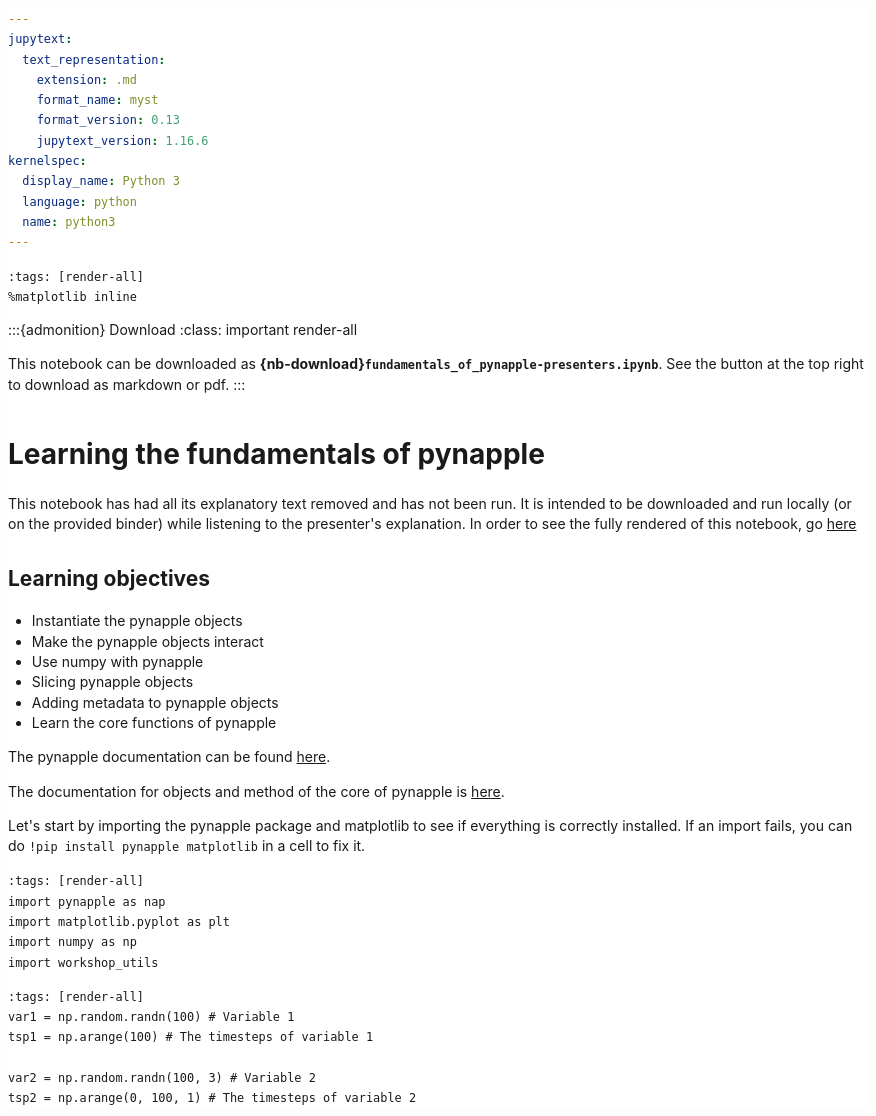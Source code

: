 ```yaml
---
jupytext:
  text_representation:
    extension: .md
    format_name: myst
    format_version: 0.13
    jupytext_version: 1.16.6
kernelspec:
  display_name: Python 3
  language: python
  name: python3
---
```

```{code-cell} ipython3
:tags: [render-all]
%matplotlib inline
```
:::{admonition} Download
:class: important render-all

This notebook can be downloaded as **{nb-download}`fundamentals_of_pynapple-presenters.ipynb`**. See the button at the top right to download as markdown or pdf.
:::


# Learning the fundamentals of pynapple
This notebook has had all its explanatory text removed and has not been run.
 It is intended to be downloaded and run locally (or on the provided binder)
 while listening to the presenter's explanation. In order to see the fully
 rendered of this notebook, go [here](../../full/day1/fundamentals_of_pynapple.md)

## Learning objectives


- Instantiate the pynapple objects
- Make the pynapple objects interact
- Use numpy with pynapple
- Slicing pynapple objects
- Adding metadata to pynapple objects
- Learn the core functions of pynapple

The pynapple documentation can be found [here](https://pynapple.org).

The documentation for objects and method of the core of pynapple is [here](https://pynapple.org/api.html).


Let's start by importing the pynapple package and matplotlib to see if everything is correctly installed.
If an import fails, you can do `!pip install pynapple matplotlib` in a cell to fix it.


```{code-cell} ipython3
:tags: [render-all]
import pynapple as nap
import matplotlib.pyplot as plt
import numpy as np
import workshop_utils
```
```{code-cell} ipython3
:tags: [render-all]
var1 = np.random.randn(100) # Variable 1
tsp1 = np.arange(100) # The timesteps of variable 1

var2 = np.random.randn(100, 3) # Variable 2
tsp2 = np.arange(0, 100, 1) # The timesteps of variable 2
```